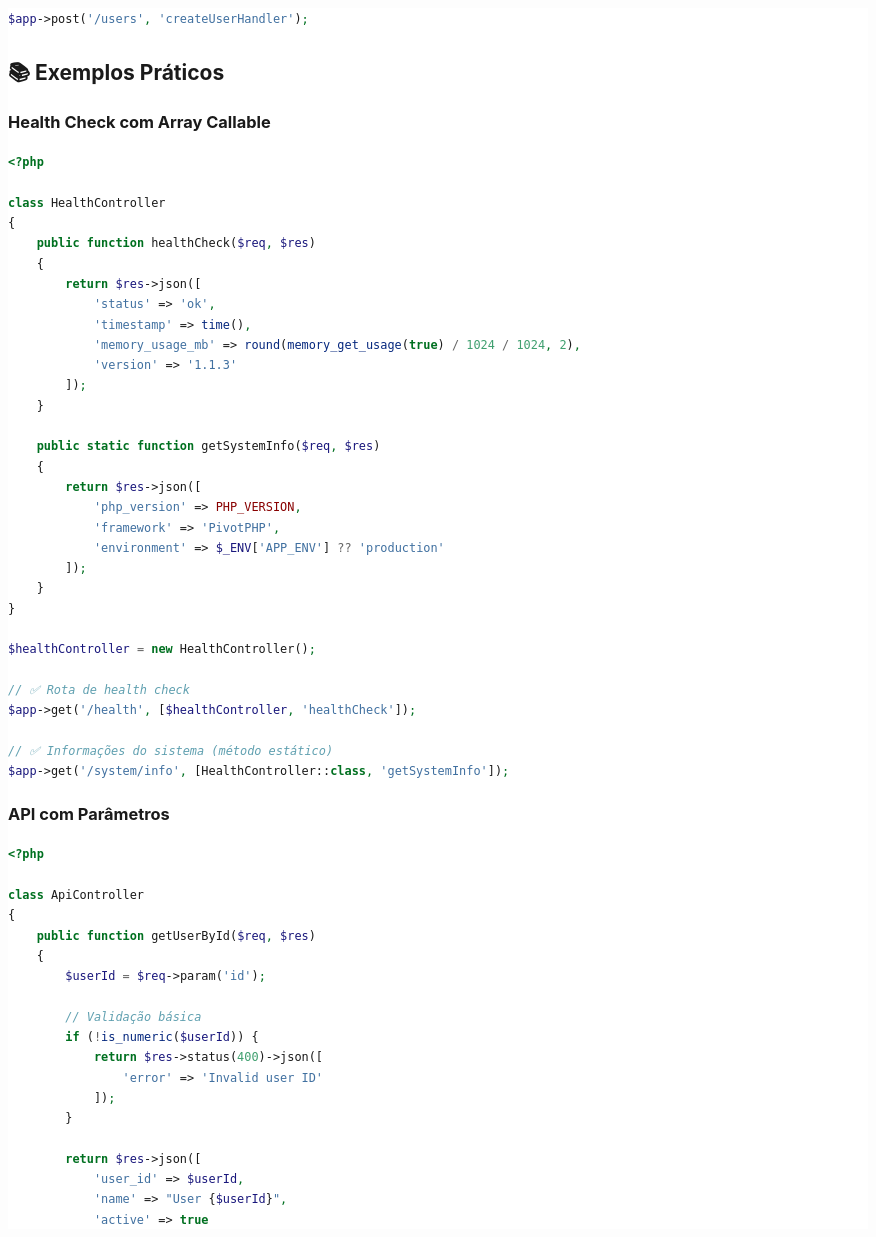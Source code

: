 ```php
$app->post('/users', 'createUserHandler');
```

## 📚 Exemplos Práticos

### Health Check com Array Callable

```php
<?php

class HealthController
{
    public function healthCheck($req, $res)
    {
        return $res->json([
            'status' => 'ok',
            'timestamp' => time(),
            'memory_usage_mb' => round(memory_get_usage(true) / 1024 / 1024, 2),
            'version' => '1.1.3'
        ]);
    }

    public static function getSystemInfo($req, $res)
    {
        return $res->json([
            'php_version' => PHP_VERSION,
            'framework' => 'PivotPHP',
            'environment' => $_ENV['APP_ENV'] ?? 'production'
        ]);
    }
}

$healthController = new HealthController();

// ✅ Rota de health check
$app->get('/health', [$healthController, 'healthCheck']);

// ✅ Informações do sistema (método estático)
$app->get('/system/info', [HealthController::class, 'getSystemInfo']);
```

### API com Parâmetros

```php
<?php

class ApiController
{
    public function getUserById($req, $res)
    {
        $userId = $req->param('id');
        
        // Validação básica
        if (!is_numeric($userId)) {
            return $res->status(400)->json([
                'error' => 'Invalid user ID'
            ]);
        }
        
        return $res->json([
            'user_id' => $userId,
            'name' => "User {$userId}",
            'active' => true
```